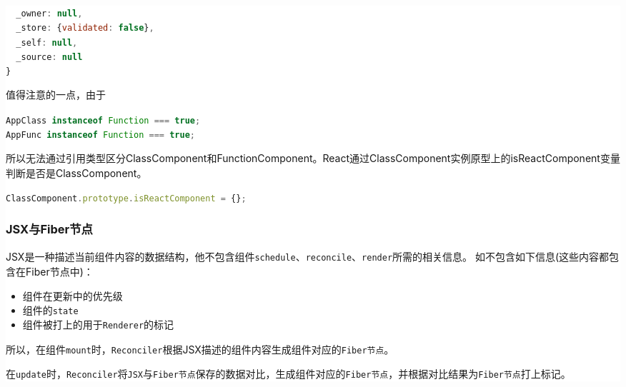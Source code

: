 ```js
  _owner: null,
  _store: {validated: false},
  _self: null,
  _source: null 
}
```
值得注意的一点，由于
```js
AppClass instanceof Function === true;
AppFunc instanceof Function === true;
```
所以无法通过引用类型区分ClassComponent和FunctionComponent。React通过ClassComponent实例原型上的isReactComponent变量判断是否是ClassComponent。
```js
ClassComponent.prototype.isReactComponent = {};
```
### JSX与Fiber节点
JSX是一种描述当前组件内容的数据结构，他不包含组件`schedule`、`reconcile`、`render`所需的相关信息。
如不包含如下信息(这些内容都包含在Fiber节点中)：
- 组件在更新中的优先级
- 组件的`state`
- 组件被打上的用于`Renderer`的标记

所以，在组件`mount`时，`Reconciler`根据JSX描述的组件内容生成组件对应的`Fiber节点`。

在`update`时，`Reconciler`将`JSX`与`Fiber节点`保存的数据对比，生成组件对应的`Fiber节点`，并根据对比结果为`Fiber节点`打上标记。